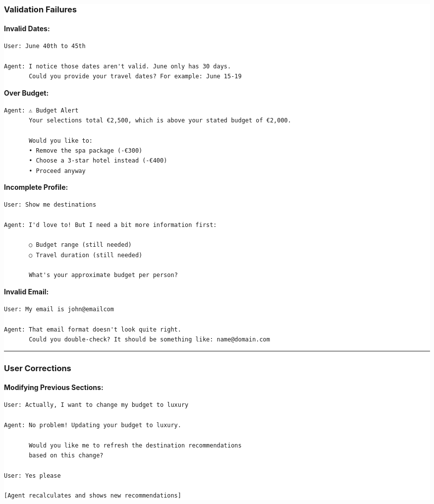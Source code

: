 ### Validation Failures

**Invalid Dates:**
```
User: June 40th to 45th

Agent: I notice those dates aren't valid. June only has 30 days.
       Could you provide your travel dates? For example: June 15-19
```

**Over Budget:**
```
Agent: ⚠️ Budget Alert
       Your selections total €2,500, which is above your stated budget of €2,000.
       
       Would you like to:
       • Remove the spa package (-€300)
       • Choose a 3-star hotel instead (-€400)
       • Proceed anyway
```

**Incomplete Profile:**
```
User: Show me destinations

Agent: I'd love to! But I need a bit more information first:
       
       ○ Budget range (still needed)
       ○ Travel duration (still needed)
       
       What's your approximate budget per person?
```

**Invalid Email:**
```
User: My email is john@emailcom

Agent: That email format doesn't look quite right. 
       Could you double-check? It should be something like: name@domain.com
```

---

### User Corrections

**Modifying Previous Sections:**

```
User: Actually, I want to change my budget to luxury

Agent: No problem! Updating your budget to luxury.
       
       Would you like me to refresh the destination recommendations 
       based on this change?

User: Yes please

[Agent recalculates and shows new recommendations]
```
